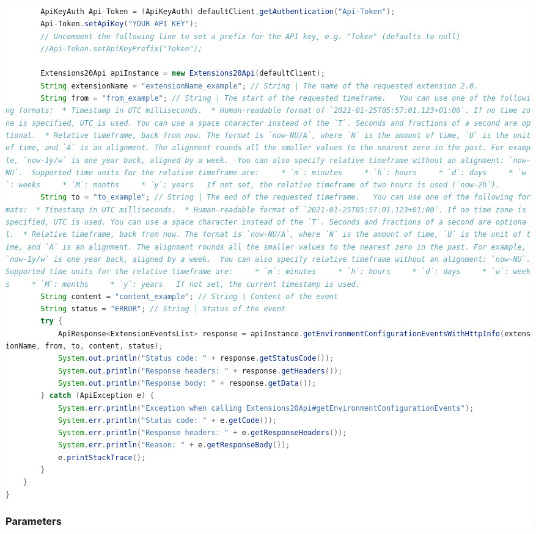 ```java
        ApiKeyAuth Api-Token = (ApiKeyAuth) defaultClient.getAuthentication("Api-Token");
        Api-Token.setApiKey("YOUR API KEY");
        // Uncomment the following line to set a prefix for the API key, e.g. "Token" (defaults to null)
        //Api-Token.setApiKeyPrefix("Token");

        Extensions20Api apiInstance = new Extensions20Api(defaultClient);
        String extensionName = "extensionName_example"; // String | The name of the requested extension 2.0.
        String from = "from_example"; // String | The start of the requested timeframe.   You can use one of the following formats:  * Timestamp in UTC milliseconds.  * Human-readable format of `2021-01-25T05:57:01.123+01:00`. If no time zone is specified, UTC is used. You can use a space character instead of the `T`. Seconds and fractions of a second are optional.  * Relative timeframe, back from now. The format is `now-NU/A`, where `N` is the amount of time, `U` is the unit of time, and `A` is an alignment. The alignment rounds all the smaller values to the nearest zero in the past. For example, `now-1y/w` is one year back, aligned by a week.  You can also specify relative timeframe without an alignment: `now-NU`.  Supported time units for the relative timeframe are:     * `m`: minutes     * `h`: hours     * `d`: days     * `w`: weeks     * `M`: months     * `y`: years   If not set, the relative timeframe of two hours is used (`now-2h`).
        String to = "to_example"; // String | The end of the requested timeframe.   You can use one of the following formats:  * Timestamp in UTC milliseconds.  * Human-readable format of `2021-01-25T05:57:01.123+01:00`. If no time zone is specified, UTC is used. You can use a space character instead of the `T`. Seconds and fractions of a second are optional.  * Relative timeframe, back from now. The format is `now-NU/A`, where `N` is the amount of time, `U` is the unit of time, and `A` is an alignment. The alignment rounds all the smaller values to the nearest zero in the past. For example, `now-1y/w` is one year back, aligned by a week.  You can also specify relative timeframe without an alignment: `now-NU`.  Supported time units for the relative timeframe are:     * `m`: minutes     * `h`: hours     * `d`: days     * `w`: weeks     * `M`: months     * `y`: years   If not set, the current timestamp is used.
        String content = "content_example"; // String | Content of the event
        String status = "ERROR"; // String | Status of the event
        try {
            ApiResponse<ExtensionEventsList> response = apiInstance.getEnvironmentConfigurationEventsWithHttpInfo(extensionName, from, to, content, status);
            System.out.println("Status code: " + response.getStatusCode());
            System.out.println("Response headers: " + response.getHeaders());
            System.out.println("Response body: " + response.getData());
        } catch (ApiException e) {
            System.err.println("Exception when calling Extensions20Api#getEnvironmentConfigurationEvents");
            System.err.println("Status code: " + e.getCode());
            System.err.println("Response headers: " + e.getResponseHeaders());
            System.err.println("Reason: " + e.getResponseBody());
            e.printStackTrace();
        }
    }
}
```

### Parameters
